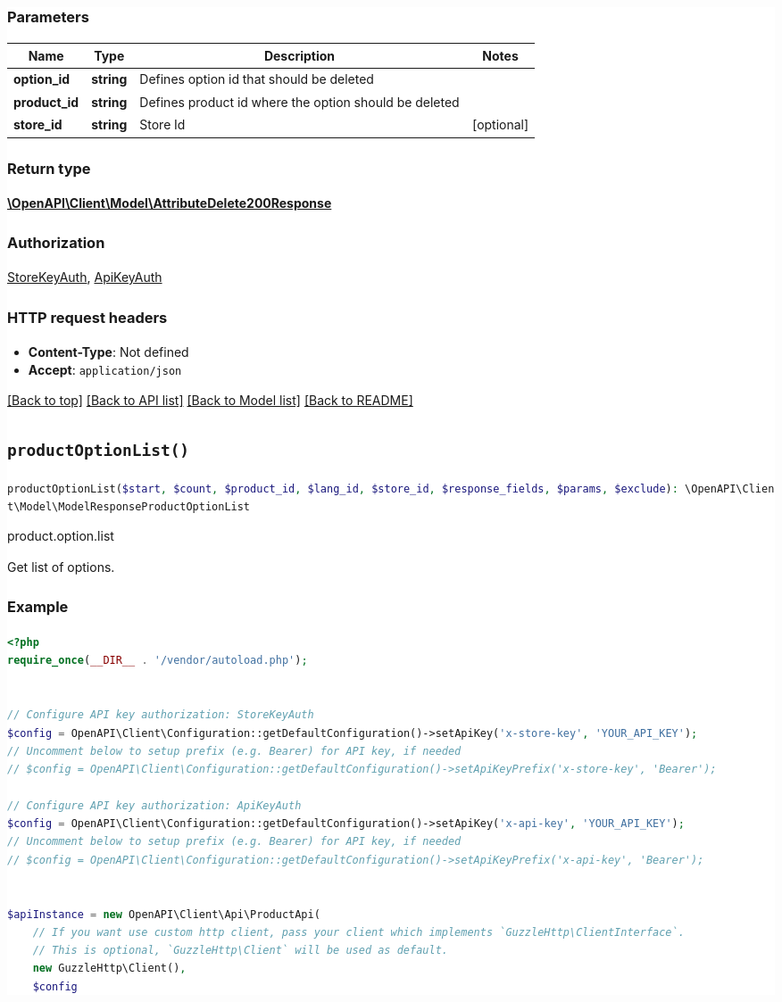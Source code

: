 ### Parameters

| Name | Type | Description  | Notes |
| ------------- | ------------- | ------------- | ------------- |
| **option_id** | **string**| Defines option id that should be deleted | |
| **product_id** | **string**| Defines product id where the option should be deleted | |
| **store_id** | **string**| Store Id | [optional] |

### Return type

[**\OpenAPI\Client\Model\AttributeDelete200Response**](../Model/AttributeDelete200Response.md)

### Authorization

[StoreKeyAuth](../../README.md#StoreKeyAuth), [ApiKeyAuth](../../README.md#ApiKeyAuth)

### HTTP request headers

- **Content-Type**: Not defined
- **Accept**: `application/json`

[[Back to top]](#) [[Back to API list]](../../README.md#endpoints)
[[Back to Model list]](../../README.md#models)
[[Back to README]](../../README.md)

## `productOptionList()`

```php
productOptionList($start, $count, $product_id, $lang_id, $store_id, $response_fields, $params, $exclude): \OpenAPI\Client\Model\ModelResponseProductOptionList
```

product.option.list

Get list of options.

### Example

```php
<?php
require_once(__DIR__ . '/vendor/autoload.php');


// Configure API key authorization: StoreKeyAuth
$config = OpenAPI\Client\Configuration::getDefaultConfiguration()->setApiKey('x-store-key', 'YOUR_API_KEY');
// Uncomment below to setup prefix (e.g. Bearer) for API key, if needed
// $config = OpenAPI\Client\Configuration::getDefaultConfiguration()->setApiKeyPrefix('x-store-key', 'Bearer');

// Configure API key authorization: ApiKeyAuth
$config = OpenAPI\Client\Configuration::getDefaultConfiguration()->setApiKey('x-api-key', 'YOUR_API_KEY');
// Uncomment below to setup prefix (e.g. Bearer) for API key, if needed
// $config = OpenAPI\Client\Configuration::getDefaultConfiguration()->setApiKeyPrefix('x-api-key', 'Bearer');


$apiInstance = new OpenAPI\Client\Api\ProductApi(
    // If you want use custom http client, pass your client which implements `GuzzleHttp\ClientInterface`.
    // This is optional, `GuzzleHttp\Client` will be used as default.
    new GuzzleHttp\Client(),
    $config
```